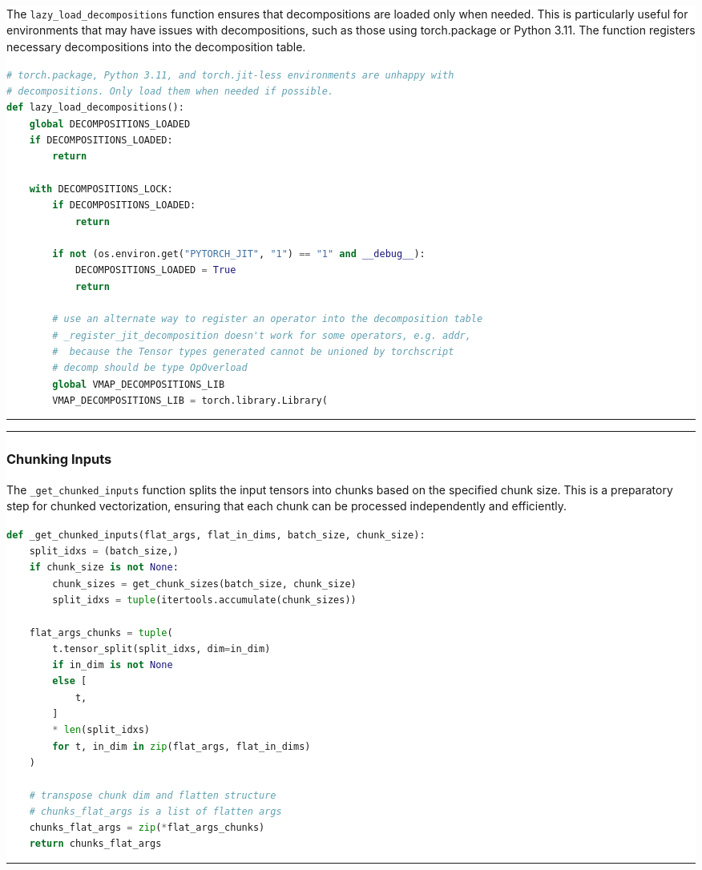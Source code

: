 The `lazy_load_decompositions` function ensures that decompositions are loaded only when needed. This is particularly useful for environments that may have issues with decompositions, such as those using torch.package or Python 3.11. The function registers necessary decompositions into the decomposition table.

```python
# torch.package, Python 3.11, and torch.jit-less environments are unhappy with
# decompositions. Only load them when needed if possible.
def lazy_load_decompositions():
    global DECOMPOSITIONS_LOADED
    if DECOMPOSITIONS_LOADED:
        return

    with DECOMPOSITIONS_LOCK:
        if DECOMPOSITIONS_LOADED:
            return

        if not (os.environ.get("PYTORCH_JIT", "1") == "1" and __debug__):
            DECOMPOSITIONS_LOADED = True
            return

        # use an alternate way to register an operator into the decomposition table
        # _register_jit_decomposition doesn't work for some operators, e.g. addr,
        #  because the Tensor types generated cannot be unioned by torchscript
        # decomp should be type OpOverload
        global VMAP_DECOMPOSITIONS_LIB
        VMAP_DECOMPOSITIONS_LIB = torch.library.Library(
```

---

</SwmSnippet>

<SwmSnippet path="/torch/_functorch/vmap.py" line="353">

---

### Chunking Inputs

The `_get_chunked_inputs` function splits the input tensors into chunks based on the specified chunk size. This is a preparatory step for chunked vectorization, ensuring that each chunk can be processed independently and efficiently.

```python
def _get_chunked_inputs(flat_args, flat_in_dims, batch_size, chunk_size):
    split_idxs = (batch_size,)
    if chunk_size is not None:
        chunk_sizes = get_chunk_sizes(batch_size, chunk_size)
        split_idxs = tuple(itertools.accumulate(chunk_sizes))

    flat_args_chunks = tuple(
        t.tensor_split(split_idxs, dim=in_dim)
        if in_dim is not None
        else [
            t,
        ]
        * len(split_idxs)
        for t, in_dim in zip(flat_args, flat_in_dims)
    )

    # transpose chunk dim and flatten structure
    # chunks_flat_args is a list of flatten args
    chunks_flat_args = zip(*flat_args_chunks)
    return chunks_flat_args
```

---